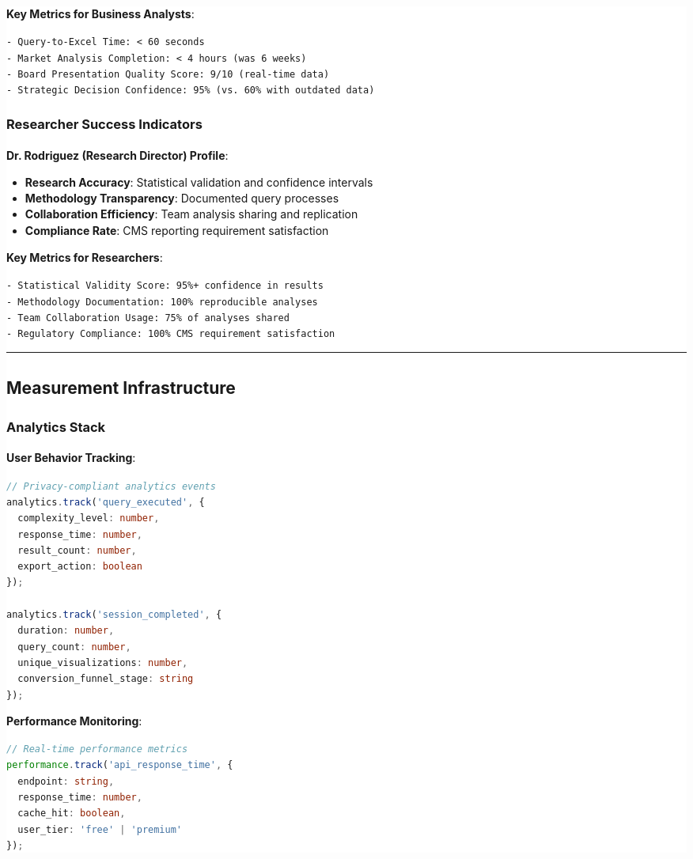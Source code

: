 **Key Metrics for Business Analysts**:
```
- Query-to-Excel Time: < 60 seconds
- Market Analysis Completion: < 4 hours (was 6 weeks)
- Board Presentation Quality Score: 9/10 (real-time data)
- Strategic Decision Confidence: 95% (vs. 60% with outdated data)
```

### **Researcher Success Indicators**

**Dr. Rodriguez (Research Director) Profile**:
- **Research Accuracy**: Statistical validation and confidence intervals
- **Methodology Transparency**: Documented query processes  
- **Collaboration Efficiency**: Team analysis sharing and replication
- **Compliance Rate**: CMS reporting requirement satisfaction

**Key Metrics for Researchers**:
```
- Statistical Validity Score: 95%+ confidence in results
- Methodology Documentation: 100% reproducible analyses
- Team Collaboration Usage: 75% of analyses shared
- Regulatory Compliance: 100% CMS requirement satisfaction
```

---

## Measurement Infrastructure

### **Analytics Stack**

**User Behavior Tracking**:
```typescript
// Privacy-compliant analytics events
analytics.track('query_executed', {
  complexity_level: number,
  response_time: number,
  result_count: number,
  export_action: boolean
});

analytics.track('session_completed', {
  duration: number,
  query_count: number,
  unique_visualizations: number,
  conversion_funnel_stage: string
});
```

**Performance Monitoring**:
```typescript
// Real-time performance metrics
performance.track('api_response_time', {
  endpoint: string,
  response_time: number,
  cache_hit: boolean,
  user_tier: 'free' | 'premium'
});
```
